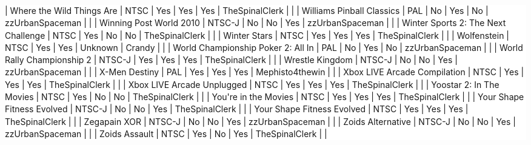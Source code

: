 | Where the Wild Things Are                                | NTSC   | Yes | Yes | Yes | TheSpinalClerk  |                 |
| Williams Pinball Classics                                | PAL    | No | Yes | No | zzUrbanSpaceman |                 |
| Winning Post World 2010                                  | NTSC-J | No | No | Yes | zzUrbanSpaceman |                 |
| Winter Sports 2: The Next Challenge                      | NTSC   | Yes | No | No | TheSpinalClerk  |                 |
| Winter Stars                                             | NTSC   | Yes | Yes | Yes | TheSpinalClerk  |                 |
| Wolfenstein                                              | NTSC   | Yes | Yes | Unknown | Crandy          |                 |
| World Championship Poker 2: All In                       | PAL    | No | Yes | No | zzUrbanSpaceman |                 |
| World Rally Championship 2                               | NTSC-J | Yes | Yes | Yes | TheSpinalClerk  |                 |
| Wrestle Kingdom                                          | NTSC-J | No | No | Yes | zzUrbanSpaceman |                 |
| X-Men Destiny                                            | PAL    | Yes | Yes | Yes | Mephisto4thewin |                 |
| Xbox LIVE Arcade Compilation                             | NTSC   | Yes | Yes | Yes | TheSpinalClerk  |                 |
| Xbox LIVE Arcade Unplugged                               | NTSC   | Yes | Yes | Yes | TheSpinalClerk  |                 |
| Yoostar 2: In The Movies                                 | NTSC   | Yes | No | No | TheSpinalClerk  |                 |
| You're in the Movies                                     | NTSC   | Yes | Yes | Yes | TheSpinalClerk  |                 |
| Your Shape Fitness Evolved                               | NTSC-J | No | No | Yes | TheSpinalClerk  |                 |
| Your Shape Fitness Evolved                               | NTSC   | Yes | Yes | Yes | TheSpinalClerk  |                 |
| Zegapain XOR                                             | NTSC-J | No | No | Yes | zzUrbanSpaceman |                 |
| Zoids Alternative                                        | NTSC-J | No | No | Yes | zzUrbanSpaceman |                 |
| Zoids Assault                                            | NTSC   | Yes | No | Yes | TheSpinalClerk  |                 |